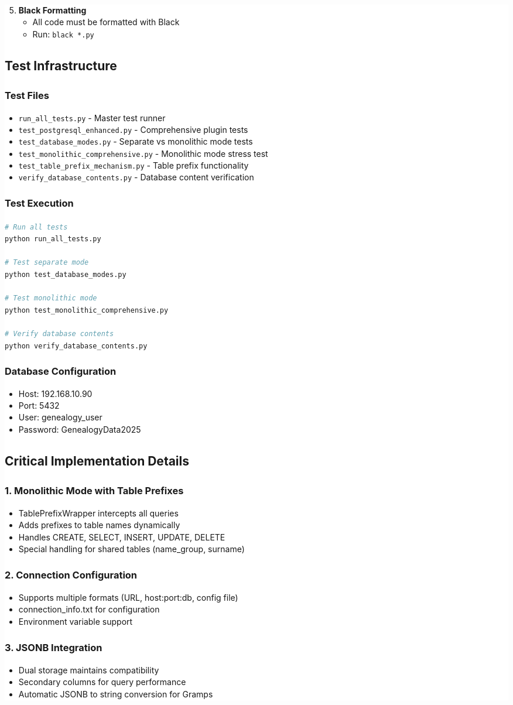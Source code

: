 5. **Black Formatting**
   - All code must be formatted with Black
   - Run: `black *.py`

## Test Infrastructure

### Test Files
- `run_all_tests.py` - Master test runner
- `test_postgresql_enhanced.py` - Comprehensive plugin tests
- `test_database_modes.py` - Separate vs monolithic mode tests
- `test_monolithic_comprehensive.py` - Monolithic mode stress test
- `test_table_prefix_mechanism.py` - Table prefix functionality
- `verify_database_contents.py` - Database content verification

### Test Execution
```bash
# Run all tests
python run_all_tests.py

# Test separate mode
python test_database_modes.py

# Test monolithic mode  
python test_monolithic_comprehensive.py

# Verify database contents
python verify_database_contents.py
```

### Database Configuration
- Host: 192.168.10.90
- Port: 5432
- User: genealogy_user
- Password: GenealogyData2025

## Critical Implementation Details

### 1. Monolithic Mode with Table Prefixes
- TablePrefixWrapper intercepts all queries
- Adds prefixes to table names dynamically
- Handles CREATE, SELECT, INSERT, UPDATE, DELETE
- Special handling for shared tables (name_group, surname)

### 2. Connection Configuration
- Supports multiple formats (URL, host:port:db, config file)
- connection_info.txt for configuration
- Environment variable support

### 3. JSONB Integration
- Dual storage maintains compatibility
- Secondary columns for query performance
- Automatic JSONB to string conversion for Gramps
